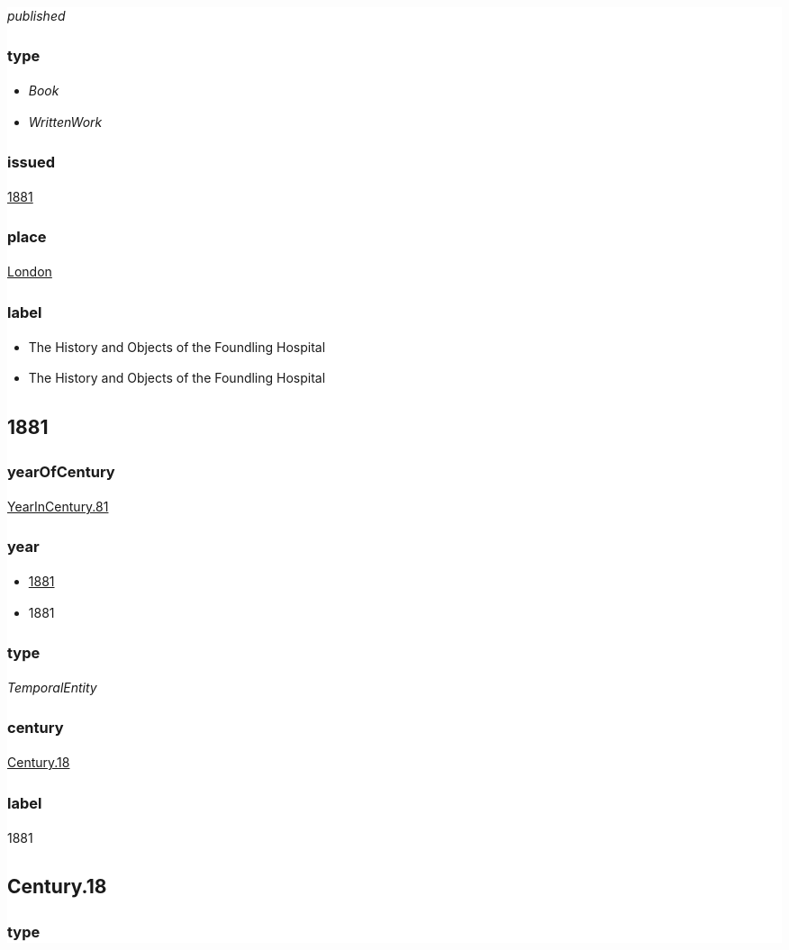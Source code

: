 
*published*

### type

 - *Book*

 - *WrittenWork*

### issued


[1881](#1881)

### place


[London](#London)

### label

 - The History and Objects of the Foundling Hospital 

 - The History and Objects of the Foundling Hospital

## 1881

### yearOfCentury


[YearInCentury.81](#YearInCentury.81)

### year

 - [1881](#1881)

 - 1881

### type


*TemporalEntity*

### century


[Century.18](#Century.18)

### label


1881

## Century.18

### type
